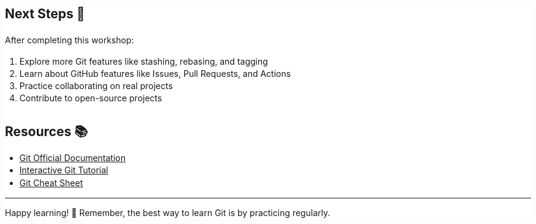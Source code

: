 ## Next Steps 🚀

After completing this workshop:

1. Explore more Git features like stashing, rebasing, and tagging
2. Learn about GitHub features like Issues, Pull Requests, and Actions
3. Practice collaborating on real projects
4. Contribute to open-source projects

## Resources 📚

- [Git Official Documentation](https://git-scm.com/doc)
- [Interactive Git Tutorial](https://learngitbranching.js.org/)
- [Git Cheat Sheet](https://education.github.com/git-cheat-sheet-education.pdf)

---

Happy learning! 🎉 Remember, the best way to learn Git is by practicing regularly. 
